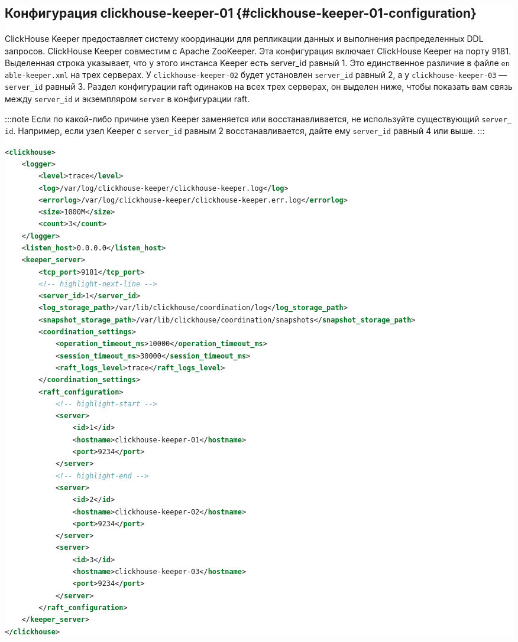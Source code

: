 ## Конфигурация clickhouse-keeper-01 {#clickhouse-keeper-01-configuration}

<KeeperConfigFileNote />

ClickHouse Keeper предоставляет систему координации для репликации данных и выполнения распределенных DDL запросов. ClickHouse Keeper совместим с Apache ZooKeeper. Эта конфигурация включает ClickHouse Keeper на порту 9181. Выделенная строка указывает, что у этого инстанса Keeper есть server_id равный 1. Это единственное различие в файле `enable-keeper.xml` на трех серверах. У `clickhouse-keeper-02` будет установлен `server_id` равный 2, а у `clickhouse-keeper-03` — `server_id` равный 3. Раздел конфигурации raft одинаков на всех трех серверах, он выделен ниже, чтобы показать вам связь между `server_id` и экземпляром `server` в конфигурации raft.

:::note
Если по какой-либо причине узел Keeper заменяется или восстанавливается, не используйте существующий `server_id`. Например, если узел Keeper с `server_id` равным 2 восстанавливается, дайте ему `server_id` равный 4 или выше.
:::

```xml title="/etc/clickhouse-keeper/keeper_config.xml на clickhouse-keeper-01"
<clickhouse>
    <logger>
        <level>trace</level>
        <log>/var/log/clickhouse-keeper/clickhouse-keeper.log</log>
        <errorlog>/var/log/clickhouse-keeper/clickhouse-keeper.err.log</errorlog>
        <size>1000M</size>
        <count>3</count>
    </logger>
    <listen_host>0.0.0.0</listen_host>
    <keeper_server>
        <tcp_port>9181</tcp_port>
        <!-- highlight-next-line -->
        <server_id>1</server_id>
        <log_storage_path>/var/lib/clickhouse/coordination/log</log_storage_path>
        <snapshot_storage_path>/var/lib/clickhouse/coordination/snapshots</snapshot_storage_path>
        <coordination_settings>
            <operation_timeout_ms>10000</operation_timeout_ms>
            <session_timeout_ms>30000</session_timeout_ms>
            <raft_logs_level>trace</raft_logs_level>
        </coordination_settings>
        <raft_configuration>
            <!-- highlight-start -->
            <server>
                <id>1</id>
                <hostname>clickhouse-keeper-01</hostname>
                <port>9234</port>
            </server>
            <!-- highlight-end -->
            <server>
                <id>2</id>
                <hostname>clickhouse-keeper-02</hostname>
                <port>9234</port>
            </server>
            <server>
                <id>3</id>
                <hostname>clickhouse-keeper-03</hostname>
                <port>9234</port>
            </server>
        </raft_configuration>
    </keeper_server>
</clickhouse>
```
